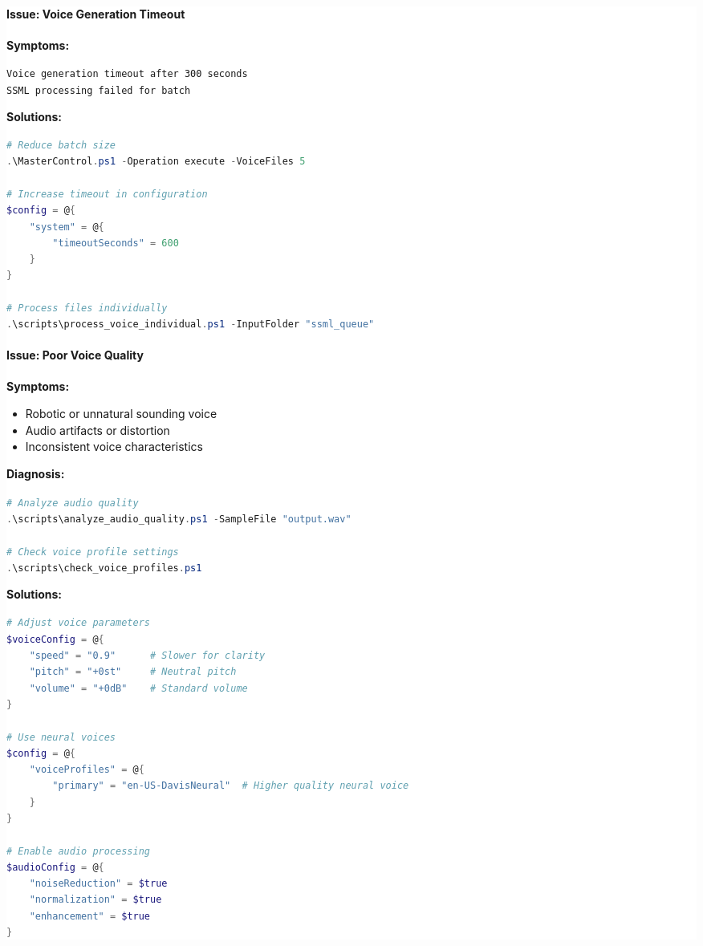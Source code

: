 #### Issue: Voice Generation Timeout

**Symptoms:**
```
Voice generation timeout after 300 seconds
SSML processing failed for batch
```

**Solutions:**
```powershell
# Reduce batch size
.\MasterControl.ps1 -Operation execute -VoiceFiles 5

# Increase timeout in configuration
$config = @{
    "system" = @{
        "timeoutSeconds" = 600
    }
}

# Process files individually
.\scripts\process_voice_individual.ps1 -InputFolder "ssml_queue"
```

#### Issue: Poor Voice Quality

**Symptoms:**
- Robotic or unnatural sounding voice
- Audio artifacts or distortion
- Inconsistent voice characteristics

**Diagnosis:**
```powershell
# Analyze audio quality
.\scripts\analyze_audio_quality.ps1 -SampleFile "output.wav"

# Check voice profile settings
.\scripts\check_voice_profiles.ps1
```

**Solutions:**
```powershell
# Adjust voice parameters
$voiceConfig = @{
    "speed" = "0.9"      # Slower for clarity
    "pitch" = "+0st"     # Neutral pitch
    "volume" = "+0dB"    # Standard volume
}

# Use neural voices
$config = @{
    "voiceProfiles" = @{
        "primary" = "en-US-DavisNeural"  # Higher quality neural voice
    }
}

# Enable audio processing
$audioConfig = @{
    "noiseReduction" = $true
    "normalization" = $true
    "enhancement" = $true
}
```
